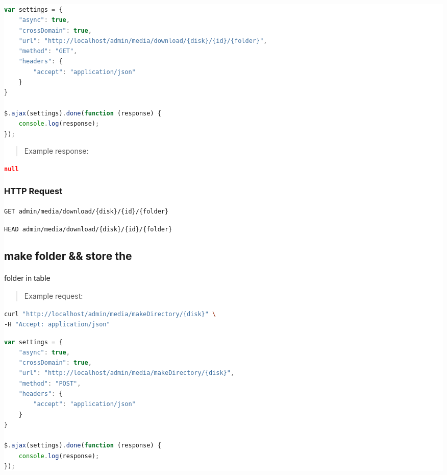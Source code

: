 ```javascript
var settings = {
    "async": true,
    "crossDomain": true,
    "url": "http://localhost/admin/media/download/{disk}/{id}/{folder}",
    "method": "GET",
    "headers": {
        "accept": "application/json"
    }
}

$.ajax(settings).done(function (response) {
    console.log(response);
});
```

> Example response:

```json
null
```

### HTTP Request
`GET admin/media/download/{disk}/{id}/{folder}`

`HEAD admin/media/download/{disk}/{id}/{folder}`




## make folder &amp;&amp; store the
folder in table

> Example request:

```bash
curl "http://localhost/admin/media/makeDirectory/{disk}" \
-H "Accept: application/json"
```

```javascript
var settings = {
    "async": true,
    "crossDomain": true,
    "url": "http://localhost/admin/media/makeDirectory/{disk}",
    "method": "POST",
    "headers": {
        "accept": "application/json"
    }
}

$.ajax(settings).done(function (response) {
    console.log(response);
});
```
